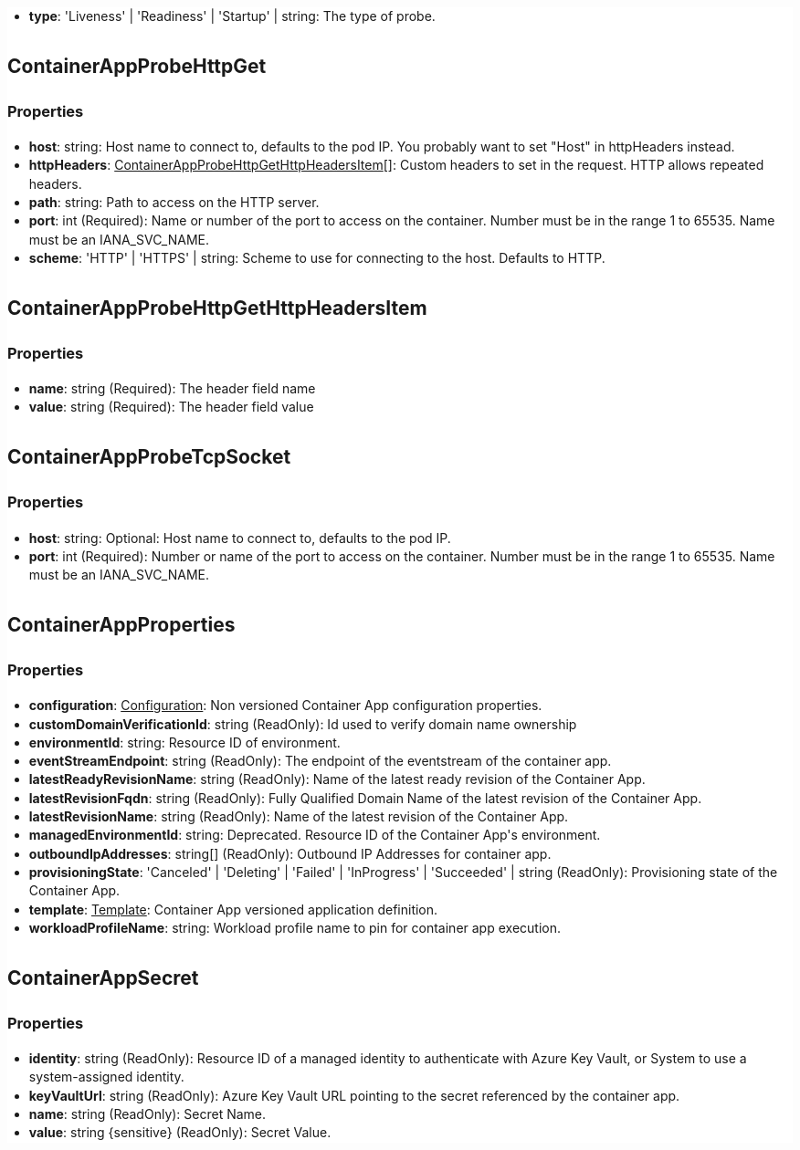 * **type**: 'Liveness' | 'Readiness' | 'Startup' | string: The type of probe.

## ContainerAppProbeHttpGet
### Properties
* **host**: string: Host name to connect to, defaults to the pod IP. You probably want to set "Host" in httpHeaders instead.
* **httpHeaders**: [ContainerAppProbeHttpGetHttpHeadersItem](#containerappprobehttpgethttpheadersitem)[]: Custom headers to set in the request. HTTP allows repeated headers.
* **path**: string: Path to access on the HTTP server.
* **port**: int (Required): Name or number of the port to access on the container. Number must be in the range 1 to 65535. Name must be an IANA_SVC_NAME.
* **scheme**: 'HTTP' | 'HTTPS' | string: Scheme to use for connecting to the host. Defaults to HTTP.

## ContainerAppProbeHttpGetHttpHeadersItem
### Properties
* **name**: string (Required): The header field name
* **value**: string (Required): The header field value

## ContainerAppProbeTcpSocket
### Properties
* **host**: string: Optional: Host name to connect to, defaults to the pod IP.
* **port**: int (Required): Number or name of the port to access on the container. Number must be in the range 1 to 65535. Name must be an IANA_SVC_NAME.

## ContainerAppProperties
### Properties
* **configuration**: [Configuration](#configuration): Non versioned Container App configuration properties.
* **customDomainVerificationId**: string (ReadOnly): Id used to verify domain name ownership
* **environmentId**: string: Resource ID of environment.
* **eventStreamEndpoint**: string (ReadOnly): The endpoint of the eventstream of the container app.
* **latestReadyRevisionName**: string (ReadOnly): Name of the latest ready revision of the Container App.
* **latestRevisionFqdn**: string (ReadOnly): Fully Qualified Domain Name of the latest revision of the Container App.
* **latestRevisionName**: string (ReadOnly): Name of the latest revision of the Container App.
* **managedEnvironmentId**: string: Deprecated. Resource ID of the Container App's environment.
* **outboundIpAddresses**: string[] (ReadOnly): Outbound IP Addresses for container app.
* **provisioningState**: 'Canceled' | 'Deleting' | 'Failed' | 'InProgress' | 'Succeeded' | string (ReadOnly): Provisioning state of the Container App.
* **template**: [Template](#template): Container App versioned application definition.
* **workloadProfileName**: string: Workload profile name to pin for container app execution.

## ContainerAppSecret
### Properties
* **identity**: string (ReadOnly): Resource ID of a managed identity to authenticate with Azure Key Vault, or System to use a system-assigned identity.
* **keyVaultUrl**: string (ReadOnly): Azure Key Vault URL pointing to the secret referenced by the container app.
* **name**: string (ReadOnly): Secret Name.
* **value**: string {sensitive} (ReadOnly): Secret Value.
